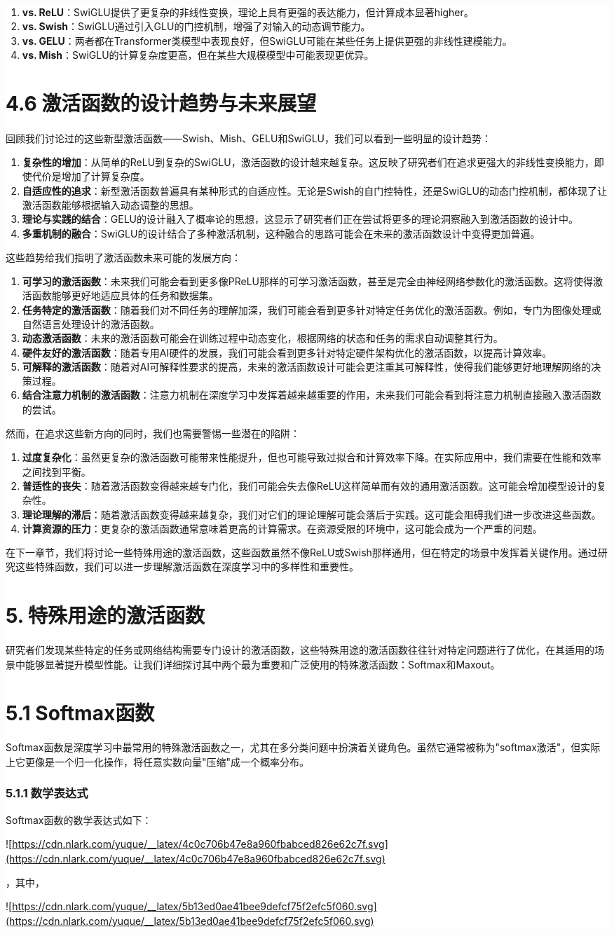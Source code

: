 1. **vs. ReLU**：SwiGLU提供了更复杂的非线性变换，理论上具有更强的表达能力，但计算成本显著higher。
2. **vs. Swish**：SwiGLU通过引入GLU的门控机制，增强了对输入的动态调节能力。
3. **vs. GELU**：两者都在Transformer类模型中表现良好，但SwiGLU可能在某些任务上提供更强的非线性建模能力。
4. **vs. Mish**：SwiGLU的计算复杂度更高，但在某些大规模模型中可能表现更优异。

# 4.6 激活函数的设计趋势与未来展望

回顾我们讨论过的这些新型激活函数——Swish、Mish、GELU和SwiGLU，我们可以看到一些明显的设计趋势：

1. **复杂性的增加**：从简单的ReLU到复杂的SwiGLU，激活函数的设计越来越复杂。这反映了研究者们在追求更强大的非线性变换能力，即使代价是增加了计算复杂度。
2. **自适应性的追求**：新型激活函数普遍具有某种形式的自适应性。无论是Swish的自门控特性，还是SwiGLU的动态门控机制，都体现了让激活函数能够根据输入动态调整的思想。
3. **理论与实践的结合**：GELU的设计融入了概率论的思想，这显示了研究者们正在尝试将更多的理论洞察融入到激活函数的设计中。
4. **多重机制的融合**：SwiGLU的设计结合了多种激活机制，这种融合的思路可能会在未来的激活函数设计中变得更加普遍。

这些趋势给我们指明了激活函数未来可能的发展方向：

1. **可学习的激活函数**：未来我们可能会看到更多像PReLU那样的可学习激活函数，甚至是完全由神经网络参数化的激活函数。这将使得激活函数能够更好地适应具体的任务和数据集。
2. **任务特定的激活函数**：随着我们对不同任务的理解加深，我们可能会看到更多针对特定任务优化的激活函数。例如，专门为图像处理或自然语言处理设计的激活函数。
3. **动态激活函数**：未来的激活函数可能会在训练过程中动态变化，根据网络的状态和任务的需求自动调整其行为。
4. **硬件友好的激活函数**：随着专用AI硬件的发展，我们可能会看到更多针对特定硬件架构优化的激活函数，以提高计算效率。
5. **可解释的激活函数**：随着对AI可解释性要求的提高，未来的激活函数设计可能会更注重其可解释性，使得我们能够更好地理解网络的决策过程。
6. **结合注意力机制的激活函数**：注意力机制在深度学习中发挥着越来越重要的作用，未来我们可能会看到将注意力机制直接融入激活函数的尝试。

然而，在追求这些新方向的同时，我们也需要警惕一些潜在的陷阱：

1. **过度复杂化**：虽然更复杂的激活函数可能带来性能提升，但也可能导致过拟合和计算效率下降。在实际应用中，我们需要在性能和效率之间找到平衡。
2. **普适性的丧失**：随着激活函数变得越来越专门化，我们可能会失去像ReLU这样简单而有效的通用激活函数。这可能会增加模型设计的复杂性。
3. **理论理解的滞后**：随着激活函数变得越来越复杂，我们对它们的理论理解可能会落后于实践。这可能会阻碍我们进一步改进这些函数。
4. **计算资源的压力**：更复杂的激活函数通常意味着更高的计算需求。在资源受限的环境中，这可能会成为一个严重的问题。

在下一章节，我们将讨论一些特殊用途的激活函数，这些函数虽然不像ReLU或Swish那样通用，但在特定的场景中发挥着关键作用。通过研究这些特殊函数，我们可以进一步理解激活函数在深度学习中的多样性和重要性。

# 5. 特殊用途的激活函数

研究者们发现某些特定的任务或网络结构需要专门设计的激活函数，这些特殊用途的激活函数往往针对特定问题进行了优化，在其适用的场景中能够显著提升模型性能。让我们详细探讨其中两个最为重要和广泛使用的特殊激活函数：Softmax和Maxout。

# 5.1 Softmax函数

Softmax函数是深度学习中最常用的特殊激活函数之一，尤其在多分类问题中扮演着关键角色。虽然它通常被称为"softmax激活"，但实际上它更像是一个归一化操作，将任意实数向量"压缩"成一个概率分布。

### 5.1.1 数学表达式

Softmax函数的数学表达式如下：

![https://cdn.nlark.com/yuque/__latex/4c0c706b47e8a960fbabced826e62c7f.svg](https://cdn.nlark.com/yuque/__latex/4c0c706b47e8a960fbabced826e62c7f.svg)

，其中，

![https://cdn.nlark.com/yuque/__latex/5b13ed0ae41bee9defcf75f2efc5f060.svg](https://cdn.nlark.com/yuque/__latex/5b13ed0ae41bee9defcf75f2efc5f060.svg)
